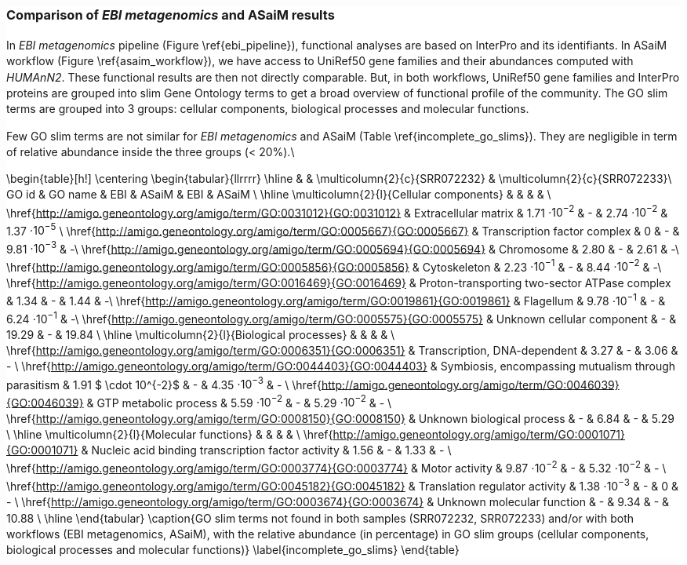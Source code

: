 ### Comparison of *EBI metagenomics* and ASaiM results

In *EBI metagenomics* pipeline (Figure \ref{ebi_pipeline}), functional analyses are based on InterPro and its identifiants. In ASaiM workflow (Figure \ref{asaim_workflow}), we have access to UniRef50 gene families and their abundances computed with *HUMAnN2*. These functional results are then not directly comparable. But, in both workflows, UniRef50 gene families and InterPro proteins are grouped into slim Gene Ontology terms to get a broad overview of functional profile of the community. The GO slim terms are grouped into 3 groups: cellular components, biological processes and molecular functions.

Few GO slim terms are not similar for *EBI metagenomics* and ASaiM (Table \ref{incomplete_go_slims}). They are negligible in term of relative abundance inside the three groups (< 20\%).\


\begin{table}[h!]
\centering
\begin{tabular}{llrrrr}
\hline
 & & \multicolumn{2}{c}{SRR072232} & \multicolumn{2}{c}{SRR072233}\\
GO id & GO name & EBI & ASaiM & EBI & ASaiM \\
\hline
\multicolumn{2}{l}{Cellular components} & & & & \\
\href{http://amigo.geneontology.org/amigo/term/GO:0031012}{GO:0031012} & Extracellular matrix & 1.71 $\cdot 10^{-2}$ & - & 2.74 $\cdot 10^{-2}$ & 1.37 $\cdot 10^{-5}$ \\
\href{http://amigo.geneontology.org/amigo/term/GO:0005667}{GO:0005667} & Transcription factor complex & 0 & - & 9.81 $\cdot 10^{-3}$ & -\\
\href{http://amigo.geneontology.org/amigo/term/GO:0005694}{GO:0005694} & Chromosome & 2.80 & - & 2.61 & -\\
\href{http://amigo.geneontology.org/amigo/term/GO:0005856}{GO:0005856} & Cytoskeleton & 2.23 $\cdot 10^{-1}$ & - & 8.44 $\cdot 10^{-2}$ & -\\
\href{http://amigo.geneontology.org/amigo/term/GO:0016469}{GO:0016469} & Proton-transporting two-sector ATPase complex & 1.34 & - & 1.44 & -\\
\href{http://amigo.geneontology.org/amigo/term/GO:0019861}{GO:0019861} & Flagellum & 9.78 $\cdot 10^{-1}$ & - & 6.24 $\cdot 10^{-1}$ & -\\
\href{http://amigo.geneontology.org/amigo/term/GO:0005575}{GO:0005575} & Unknown cellular component & - & 19.29 & - & 19.84 \\
\hline
\multicolumn{2}{l}{Biological processes} & & & & \\
\href{http://amigo.geneontology.org/amigo/term/GO:0006351}{GO:0006351} & Transcription, DNA-dependent & 3.27 & - & 3.06 & - \\
\href{http://amigo.geneontology.org/amigo/term/GO:0044403}{GO:0044403} & Symbiosis, encompassing mutualism through parasitism & 1.91 $ \cdot 10^{-2}$ & - & 4.35 $\cdot 10^{-3}$ & - \\
\href{http://amigo.geneontology.org/amigo/term/GO:0046039}{GO:0046039} & GTP metabolic process & 5.59 $\cdot 10^{-2}$ & - & 5.29 $\cdot 10^{-2}$ & - \\
\href{http://amigo.geneontology.org/amigo/term/GO:0008150}{GO:0008150} & Unknown biological process & - & 6.84 & - & 5.29 \\
\hline
\multicolumn{2}{l}{Molecular functions} & & & & \\
\href{http://amigo.geneontology.org/amigo/term/GO:0001071}{GO:0001071} & Nucleic acid binding transcription factor activity & 1.56 & - & 1.33 & - \\
\href{http://amigo.geneontology.org/amigo/term/GO:0003774}{GO:0003774} & Motor activity & 9.87 $\cdot 10^{-2}$ & - & 5.32 $\cdot 10^{-2}$ & - \\
\href{http://amigo.geneontology.org/amigo/term/GO:0045182}{GO:0045182} & Translation regulator activity & 1.38 $\cdot 10^{-3}$ & - & 0 & - \\
\href{http://amigo.geneontology.org/amigo/term/GO:0003674}{GO:0003674} & Unknown molecular function & - & 9.34 & - & 10.88 \\
\hline
\end{tabular}
\caption{GO slim terms not found in both samples (SRR072232, SRR072233) and/or with both workflows (EBI metagenomics, ASaiM), with the relative abundance (in percentage) in GO slim groups (cellular components, biological processes and molecular functions)}
\label{incomplete_go_slims}
\end{table}
